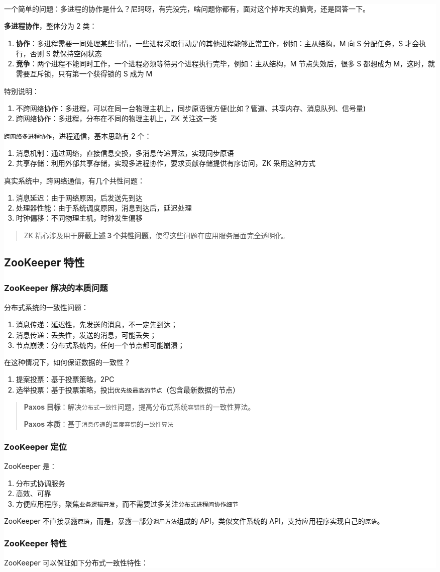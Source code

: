 一个简单的问题：多进程的协作是什么？尼玛呀，有完没完，啥问题你都有，面对这个掉咋天的脑壳，还是回答一下。

**多进程协作**，整体分为 2 类：

1. **协作**：多进程需要一同处理某些事情，一些进程采取行动是的其他进程能够正常工作，例如：主从结构，M 向 S 分配任务，S 才会执行，否则 S 就保持空闲状态
2. **竞争**：两个进程不能同时工作，一个进程必须等待另个进程执行完毕，例如：主从结构，M 节点失效后，很多 S 都想成为 M，这时，就需要互斥锁，只有第一个获得锁的 S 成为 M

特别说明：

1. 不跨网络协作：多进程，可以在同一台物理主机上，同步原语很方便(比如？管道、共享内存、消息队列、信号量)
2. 跨网络协作：多进程，分布在不同的物理主机上，ZK 关注这一类

`跨网络多进程协作`，进程通信，基本思路有 2 个：

1. 消息机制：通过网络，直接信息交换，多消息传递算法，实现同步原语
2. 共享存储：利用外部共享存储，实现多进程协作，要求贡献存储提供有序访问，ZK 采用这种方式

真实系统中，跨网络通信，有几个共性问题：

1. 消息延迟：由于网络原因，后发送先到达
2. 处理器性能：由于系统调度原因，消息到达后，延迟处理
3. 时钟偏移：不同物理主机，时钟发生偏移

> ZK 精心涉及用于**屏蔽上述 3 个共性问题**，使得这些问题在应用服务层面完全透明化。

## ZooKeeper 特性

### ZooKeeper 解决的本质问题

分布式系统的一致性问题：

1. 消息传递：延迟性，先发送的消息，不一定先到达；
2. 消息传递：丢失性，发送的消息，可能丢失；
3. 节点崩溃：分布式系统内，任何一个节点都可能崩溃；

在这种情况下，如何保证数据的一致性？

1. 提案投票：基于投票策略，2PC
2. 选举投票：基于投票策略，投出`优先级最高的节点`（包含最新数据的节点）

> **Paxos 目标**：解决`分布式一致性`问题，提高分布式系统`容错性`的一致性算法。
> 
> **Paxos 本质**：基于`消息传递`的`高度容错`的`一致性算法`

### ZooKeeper 定位

ZooKeeper 是：

1. 分布式协调服务
2. 高效、可靠
3. 方便应用程序，聚焦`业务逻辑开发`，而不需要过多关注`分布式进程间协作细节`

ZooKeeper 不直接暴露`原语`，而是，暴露一部分`调用方法`组成的 API，类似文件系统的 API，支持应用程序实现自己的`原语`。

### ZooKeeper 特性

ZooKeeper 可以保证如下分布式一致性特性：
